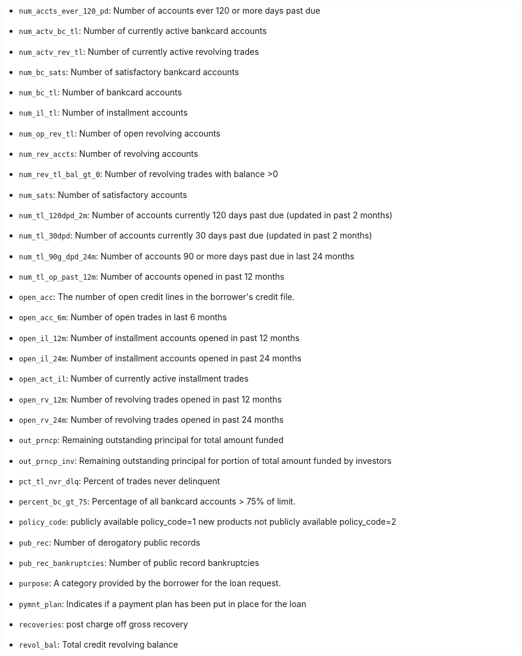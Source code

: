 - `num_accts_ever_120_pd`: Number of accounts ever 120 or more days past due

- `num_actv_bc_tl`: Number of currently active bankcard accounts

- `num_actv_rev_tl`: Number of currently active revolving trades

- `num_bc_sats`: Number of satisfactory bankcard accounts

- `num_bc_tl`: Number of bankcard accounts

- `num_il_tl`: Number of installment accounts

- `num_op_rev_tl`: Number of open revolving accounts

- `num_rev_accts`: Number of revolving accounts

- `num_rev_tl_bal_gt_0`: Number of revolving trades with balance >0

- `num_sats`: Number of satisfactory accounts

- `num_tl_120dpd_2m`: Number of accounts currently 120 days past due (updated in past 2 months)

- `num_tl_30dpd`: Number of accounts currently 30 days past due (updated in past 2 months)

- `num_tl_90g_dpd_24m`: Number of accounts 90 or more days past due in last 24 months

- `num_tl_op_past_12m`: Number of accounts opened in past 12 months

- `open_acc`: The number of open credit lines in the borrower's credit file.

- `open_acc_6m`: Number of open trades in last 6 months

- `open_il_12m`: Number of installment accounts opened in past 12 months

- `open_il_24m`: Number of installment accounts opened in past 24 months

- `open_act_il`: Number of currently active installment trades

- `open_rv_12m`: Number of revolving trades opened in past 12 months

- `open_rv_24m`: Number of revolving trades opened in past 24 months

- `out_prncp`: Remaining outstanding principal for total amount funded

- `out_prncp_inv`: Remaining outstanding principal for portion of total amount funded by investors

- `pct_tl_nvr_dlq`: Percent of trades never delinquent

- `percent_bc_gt_75`: Percentage of all bankcard accounts > 75% of limit.

- `policy_code`: publicly available policy_code=1
new products not publicly available policy_code=2

- `pub_rec`: Number of derogatory public records

- `pub_rec_bankruptcies`: Number of public record bankruptcies

- `purpose`: A category provided by the borrower for the loan request. 

- `pymnt_plan`: Indicates if a payment plan has been put in place for the loan

- `recoveries`: post charge off gross recovery

- `revol_bal`: Total credit revolving balance
